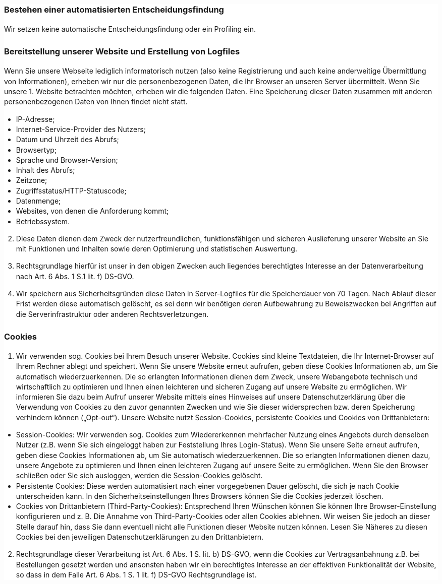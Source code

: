 ### Bestehen einer automatisierten Entscheidungsfindung
Wir setzen keine automatische Entscheidungsfindung oder ein Profiling ein.

### Bereitstellung unserer Website und Erstellung von Logfiles
Wenn Sie unsere Webseite lediglich informatorisch nutzen (also keine Registrierung und auch keine anderweitige Übermittlung von Informationen), erheben wir nur die personenbezogenen Daten, die Ihr Browser an unseren Server übermittelt. Wenn Sie unsere 1. Website betrachten möchten, erheben wir die folgenden Daten. Eine Speicherung dieser Daten zusammen mit anderen personenbezogenen Daten von Ihnen findet nicht statt.
  + IP-Adresse;
  + Internet-Service-Provider des Nutzers;
  + Datum und Uhrzeit des Abrufs;
  + Browsertyp;
  + Sprache und Browser-Version;
  + Inhalt des Abrufs;
  + Zeitzone;
  + Zugriffsstatus/HTTP-Statuscode;
  + Datenmenge;
  + Websites, von denen die Anforderung kommt;
  + Betriebssystem.

2. Diese Daten dienen dem Zweck der nutzerfreundlichen, funktionsfähigen und sicheren Auslieferung unserer Website an Sie mit Funktionen und Inhalten sowie deren Optimierung und statistischen Auswertung.

3. Rechtsgrundlage hierfür ist unser in den obigen Zwecken auch liegendes berechtigtes Interesse an der Datenverarbeitung nach Art. 6 Abs. 1 S.1 lit. f) DS-GVO.

4. Wir speichern aus Sicherheitsgründen diese Daten in Server-Logfiles für die Speicherdauer von 70 Tagen. Nach Ablauf dieser Frist werden diese automatisch gelöscht, es sei denn wir benötigen deren Aufbewahrung zu Beweiszwecken bei Angriffen auf die Serverinfrastruktur oder anderen Rechtsverletzungen.

### Cookies
1. Wir verwenden sog. Cookies bei Ihrem Besuch unserer Website. Cookies sind kleine Textdateien, die Ihr Internet-Browser auf Ihrem Rechner ablegt und speichert. Wenn Sie unsere Website erneut aufrufen, geben diese Cookies Informationen ab, um Sie automatisch wiederzuerkennen. Die so erlangten Informationen dienen dem Zweck, unsere Webangebote technisch und wirtschaftlich zu optimieren und Ihnen einen leichteren und sicheren Zugang auf unsere Website zu ermöglichen. Wir informieren Sie dazu beim Aufruf unserer Website mittels eines Hinweises auf unsere Datenschutzerklärung über die Verwendung von Cookies zu den zuvor genannten Zwecken und wie Sie dieser widersprechen bzw. deren Speicherung verhindern können („Opt-out“). Unsere Website nutzt Session-Cookies, persistente Cookies und Cookies von Drittanbietern:
  + Session-Cookies: Wir verwenden sog. Cookies zum Wiedererkennen mehrfacher Nutzung eines Angebots durch denselben Nutzer (z.B. wenn Sie sich eingeloggt haben zur Feststellung Ihres Login-Status). Wenn Sie unsere Seite erneut aufrufen, geben diese Cookies Informationen ab, um Sie automatisch wiederzuerkennen. Die so erlangten Informationen dienen dazu, unsere Angebote zu optimieren und Ihnen einen leichteren Zugang auf unsere Seite zu ermöglichen. Wenn Sie den Browser schließen oder Sie sich ausloggen, werden die Session-Cookies gelöscht.
  + Persistente Cookies: Diese werden automatisiert nach einer vorgegebenen Dauer gelöscht, die sich je nach Cookie unterscheiden kann. In den Sicherheitseinstellungen Ihres Browsers können Sie die Cookies jederzeit löschen.
  + Cookies von Drittanbietern (Third-Party-Cookies): Entsprechend Ihren Wünschen können Sie können Ihre Browser-Einstellung konfigurieren und z. B. Die Annahme von Third-Party-Cookies oder allen Cookies ablehnen. Wir weisen Sie jedoch an dieser Stelle darauf hin, dass Sie dann eventuell nicht alle Funktionen dieser Website nutzen können. Lesen Sie Näheres zu diesen Cookies bei den jeweiligen Datenschutzerklärungen zu den Drittanbietern.
2. Rechtsgrundlage dieser Verarbeitung ist Art. 6 Abs. 1 S. lit. b) DS-GVO, wenn die Cookies zur Vertragsanbahnung z.B. bei Bestellungen gesetzt werden und ansonsten haben wir ein berechtigtes Interesse an der effektiven Funktionalität der Website, so dass in dem Falle Art. 6 Abs. 1 S. 1 lit. f) DS-GVO Rechtsgrundlage ist.